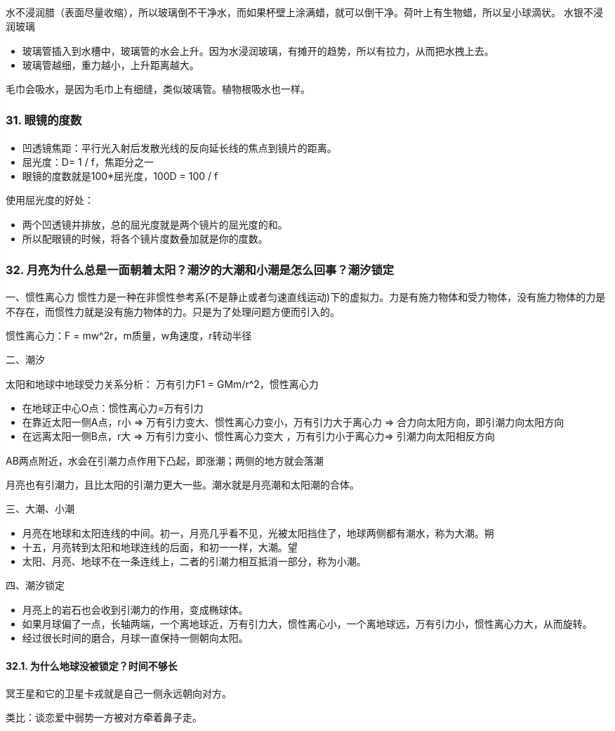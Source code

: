 水不浸润腊（表面尽量收缩），所以玻璃倒不干净水，而如果杯壁上涂满蜡，就可以倒干净。荷叶上有生物蜡，所以呈小球滴状。
水银不浸润玻璃


- 玻璃管插入到水槽中，玻璃管的水会上升。因为水浸润玻璃，有摊开的趋势，所以有拉力，从而把水拽上去。
- 玻璃管越细，重力越小，上升距离越大。

毛巾会吸水，是因为毛巾上有细缝，类似玻璃管。植物根吸水也一样。


### 31. 眼镜的度数
- 凹透镜焦距：平行光入射后发散光线的反向延长线的焦点到镜片的距离。
- 屈光度：D= 1 / f，焦距分之一
- 眼镜的度数就是100*屈光度，100D = 100 / f

使用屈光度的好处：
- 两个凹透镜并排放，总的屈光度就是两个镜片的屈光度的和。
- 所以配眼镜的时候，将各个镜片度数叠加就是你的度数。



### 32. 月亮为什么总是一面朝着太阳？潮汐的大潮和小潮是怎么回事？潮汐锁定
一、惯性离心力
惯性力是一种在非惯性参考系(不是静止或者匀速直线运动)下的虚拟力。力是有施力物体和受力物体，没有施力物体的力是不存在，而惯性力就是没有施力物体的力。只是为了处理问题方便而引入的。

惯性离心力：F = mw^2r，m质量，w角速度，r转动半径

二、潮汐

太阳和地球中地球受力关系分析：
万有引力F1 = GMm/r^2，惯性离心力

- 在地球正中心O点：惯性离心力=万有引力
- 在靠近太阳一侧A点，r小 => 万有引力变大、惯性离心力变小，万有引力大于离心力 => 合力向太阳方向，即引潮力向太阳方向
- 在远离太阳一侧B点，r大 => 万有引力变小、惯性离心力变大 ，万有引力小于离心力=> 引潮力向太阳相反方向

AB两点附近，水会在引潮力点作用下凸起，即涨潮；两侧的地方就会落潮

月亮也有引潮力，且比太阳的引潮力更大一些。潮水就是月亮潮和太阳潮的合体。

三、大潮、小潮
- 月亮在地球和太阳连线的中间。初一，月亮几乎看不见，光被太阳挡住了，地球两侧都有潮水，称为大潮。朔
- 十五，月亮转到太阳和地球连线的后面，和初一一样，大潮。望
- 太阳、月亮、地球不在一条连线上，二者的引潮力相互抵消一部分，称为小潮。

四、潮汐锁定

- 月亮上的岩石也会收到引潮力的作用，变成椭球体。
- 如果月球偏了一点，长轴两端，一个离地球近，万有引力大，惯性离心小，一个离地球远，万有引力小，惯性离心力大，从而旋转。
- 经过很长时间的磨合，月球一直保持一侧朝向太阳。


#### 32.1. 为什么地球没被锁定？时间不够长

冥王星和它的卫星卡戎就是自己一侧永远朝向对方。


类比：谈恋爱中弱势一方被对方牵着鼻子走。


